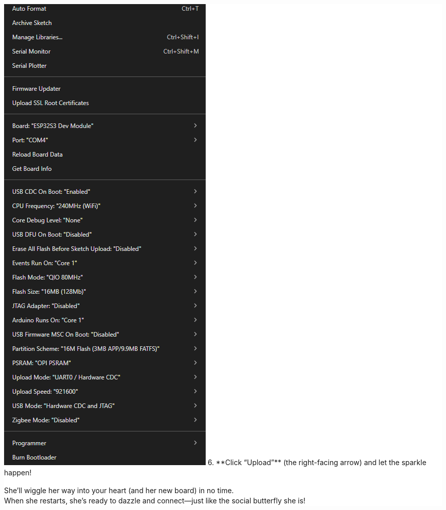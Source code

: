   <img src="https://github.com/Darkone83/LoveByte/blob/main/images/arduino.png">
</div>
6. **Click “Upload”** (the right-facing arrow) and let the sparkle happen!

She’ll wiggle her way into your heart (and her new board) in no time.  
When she restarts, she’s ready to dazzle and connect—just like the social butterfly she is!
